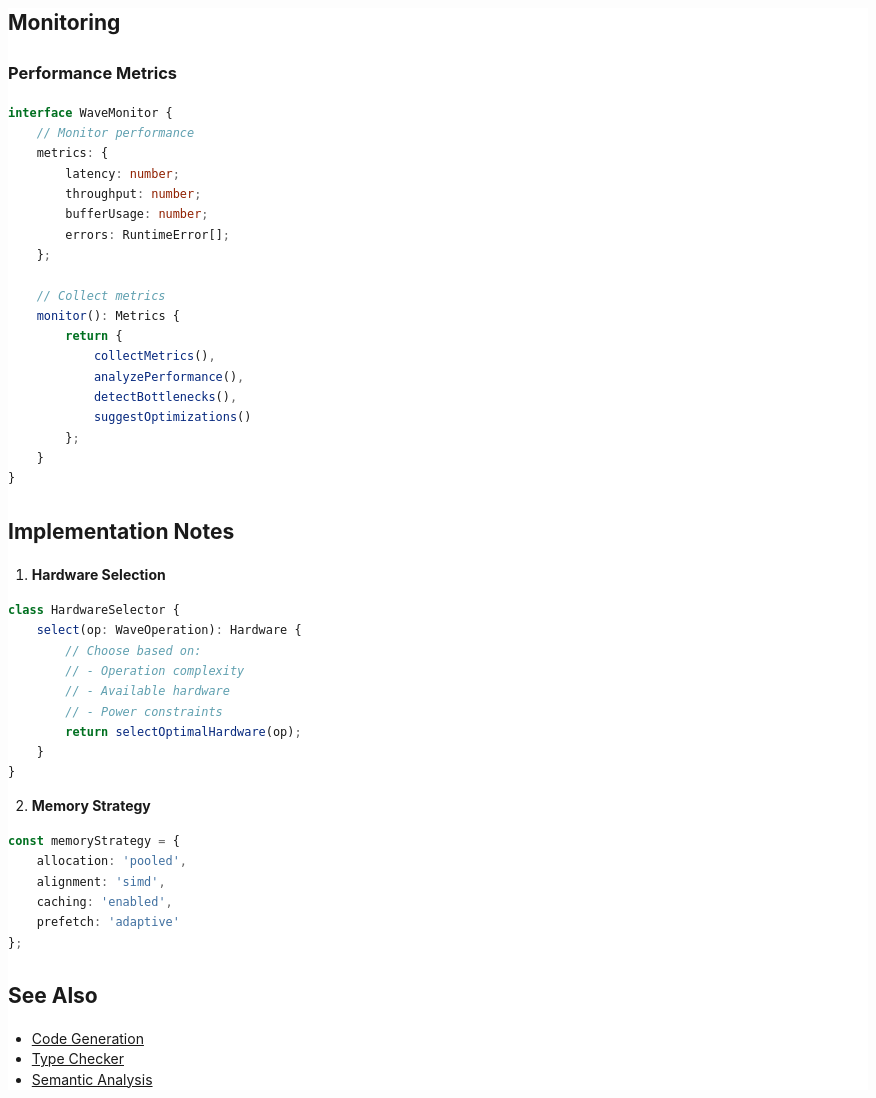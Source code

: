 ## Monitoring

### Performance Metrics
```typescript
interface WaveMonitor {
    // Monitor performance
    metrics: {
        latency: number;
        throughput: number;
        bufferUsage: number;
        errors: RuntimeError[];
    };

    // Collect metrics
    monitor(): Metrics {
        return {
            collectMetrics(),
            analyzePerformance(),
            detectBottlenecks(),
            suggestOptimizations()
        };
    }
}
```

## Implementation Notes

1. **Hardware Selection**
```typescript
class HardwareSelector {
    select(op: WaveOperation): Hardware {
        // Choose based on:
        // - Operation complexity
        // - Available hardware
        // - Power constraints
        return selectOptimalHardware(op);
    }
}
```

2. **Memory Strategy**
```typescript
const memoryStrategy = {
    allocation: 'pooled',
    alignment: 'simd',
    caching: 'enabled',
    prefetch: 'adaptive'
};
```

## See Also

- [Code Generation](../generator/code-gen.md)
- [Type Checker](../analyzer/type-checker.md)
- [Semantic Analysis](../analyzer/semantic.md)
